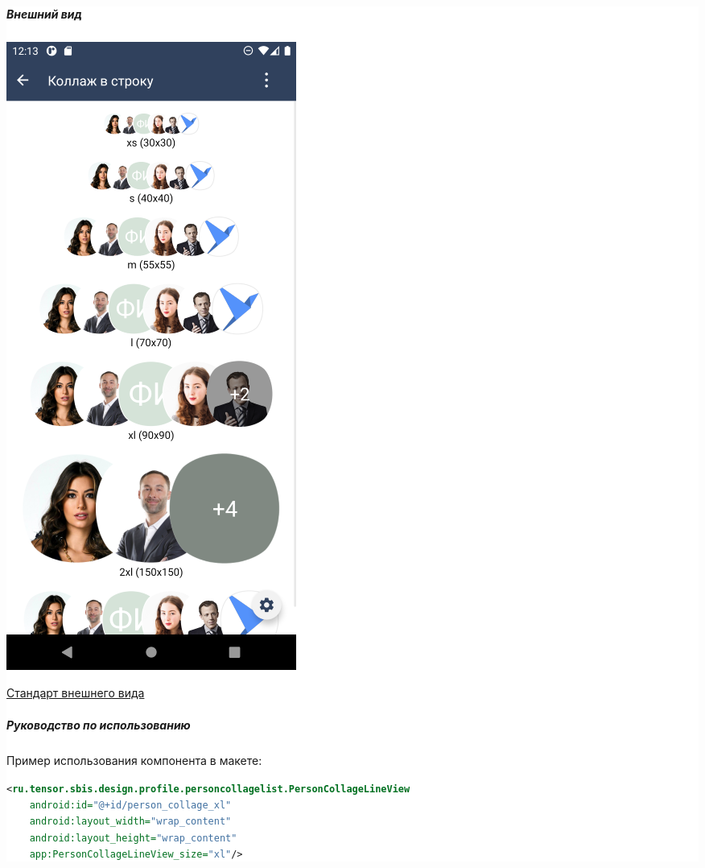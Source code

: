 ##### Внешний вид

![person_collage_line_view_sample](doc_resources/person_collage_line_view_sample.png)

[Стандарт внешнего вида](http://axure.tensor.ru/MobileStandart8/#p=изображения_3&g=1)

##### Руководство по использованию

Пример использования компонента в макете:

```xml
<ru.tensor.sbis.design.profile.personcollagelist.PersonCollageLineView
    android:id="@+id/person_collage_xl" 
    android:layout_width="wrap_content"
    android:layout_height="wrap_content" 
    app:PersonCollageLineView_size="xl"/>
```
